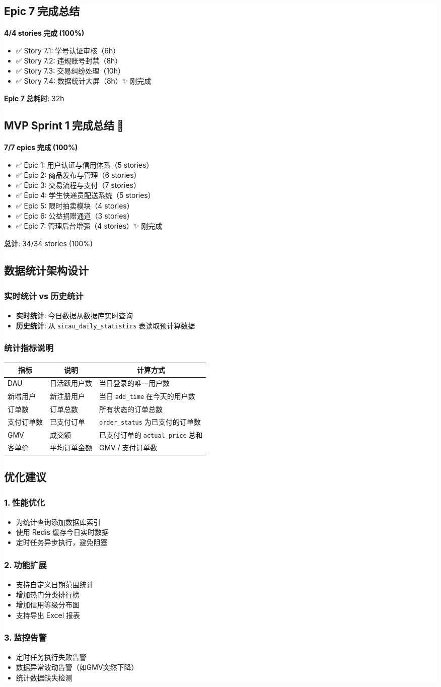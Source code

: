 ## Epic 7 完成总结

**4/4 stories 完成 (100%)**
- ✅ Story 7.1: 学号认证审核（6h）
- ✅ Story 7.2: 违规账号封禁（8h）
- ✅ Story 7.3: 交易纠纷处理（10h）
- ✅ Story 7.4: 数据统计大屏（8h）✨ 刚完成

**Epic 7 总耗时**: 32h

## MVP Sprint 1 完成总结 🎉

**7/7 epics 完成 (100%)**
- ✅ Epic 1: 用户认证与信用体系（5 stories）
- ✅ Epic 2: 商品发布与管理（6 stories）
- ✅ Epic 3: 交易流程与支付（7 stories）
- ✅ Epic 4: 学生快递员配送系统（5 stories）
- ✅ Epic 5: 限时拍卖模块（4 stories）
- ✅ Epic 6: 公益捐赠通道（3 stories）
- ✅ Epic 7: 管理后台增强（4 stories）✨ 刚完成

**总计**: 34/34 stories (100%)

## 数据统计架构设计

### 实时统计 vs 历史统计
- **实时统计**: 今日数据从数据库实时查询
- **历史统计**: 从 `sicau_daily_statistics` 表读取预计算数据

### 统计指标说明
| 指标 | 说明 | 计算方式 |
|------|------|----------|
| DAU | 日活跃用户数 | 当日登录的唯一用户数 |
| 新增用户 | 新注册用户 | 当日 `add_time` 在今天的用户数 |
| 订单数 | 订单总数 | 所有状态的订单总数 |
| 支付订单数 | 已支付订单 | `order_status` 为已支付的订单数 |
| GMV | 成交额 | 已支付订单的 `actual_price` 总和 |
| 客单价 | 平均订单金额 | GMV / 支付订单数 |

## 优化建议

### 1. 性能优化
- 为统计查询添加数据库索引
- 使用 Redis 缓存今日实时数据
- 定时任务异步执行，避免阻塞

### 2. 功能扩展
- 支持自定义日期范围统计
- 增加热门分类排行榜
- 增加信用等级分布图
- 支持导出 Excel 报表

### 3. 监控告警
- 定时任务执行失败告警
- 数据异常波动告警（如GMV突然下降）
- 统计数据缺失检测

